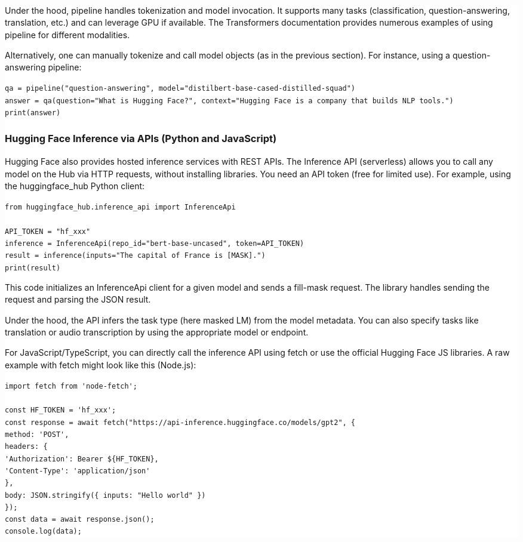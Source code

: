 
Under the hood, pipeline handles tokenization and model invocation. It supports many tasks (classification, question-answering, translation, etc.) and can leverage GPU if available. The Transformers documentation provides numerous examples of using pipeline for different modalities.

Alternatively, one can manually tokenize and call model objects (as in the previous section). For instance, using a question-answering pipeline:

```
qa = pipeline("question-answering", model="distilbert-base-cased-distilled-squad")
answer = qa(question="What is Hugging Face?", context="Hugging Face is a company that builds NLP tools.")
print(answer)
```


### Hugging Face Inference via APIs (Python and JavaScript)

Hugging Face also provides hosted inference services with REST APIs. The Inference API (serverless) allows you to call any model on the Hub via HTTP requests, without installing libraries. You need an API token (free for limited use). For example, using the huggingface_hub Python client:

```
from huggingface_hub.inference_api import InferenceApi

API_TOKEN = "hf_xxx"
inference = InferenceApi(repo_id="bert-base-uncased", token=API_TOKEN)
result = inference(inputs="The capital of France is [MASK].")
print(result)
```


This code initializes an InferenceApi client for a given model and sends a fill-mask request. The library handles sending the request and parsing the JSON result.

Under the hood, the API infers the task type (here masked LM) from the model metadata. You can also specify tasks like translation or audio transcription by using the appropriate model or endpoint.

For JavaScript/TypeScript, you can directly call the inference API using fetch or use the official Hugging Face JS libraries. A raw example with fetch might look like this (Node.js):

```
import fetch from 'node-fetch';

const HF_TOKEN = 'hf_xxx';
const response = await fetch("https://api-inference.huggingface.co/models/gpt2", {
method: 'POST',
headers: {
'Authorization': Bearer ${HF_TOKEN},
'Content-Type': 'application/json'
},
body: JSON.stringify({ inputs: "Hello world" })
});
const data = await response.json();
console.log(data);
```
